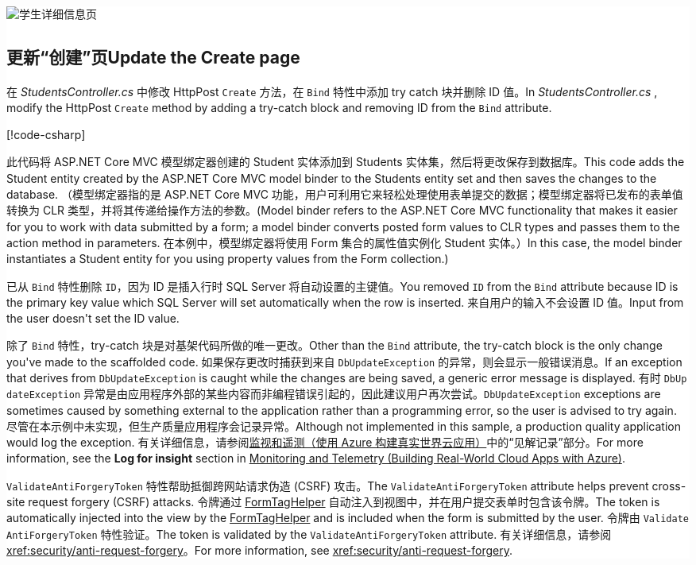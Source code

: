 ![学生详细信息页](crud/_static/student-details.png)

## <a name="update-the-create-page"></a><span data-ttu-id="37d7b-151">更新“创建”页</span><span class="sxs-lookup"><span data-stu-id="37d7b-151">Update the Create page</span></span>

<span data-ttu-id="37d7b-152">在 *StudentsController.cs* 中修改 HttpPost `Create` 方法，在 `Bind` 特性中添加 try catch 块并删除 ID 值。</span><span class="sxs-lookup"><span data-stu-id="37d7b-152">In *StudentsController.cs* , modify the HttpPost `Create` method by adding a try-catch block and removing ID from the `Bind` attribute.</span></span>

[!code-csharp[](intro/samples/cu/Controllers/StudentsController.cs?name=snippet_Create&highlight=4,6-7,14-21)]

<span data-ttu-id="37d7b-153">此代码将 ASP.NET Core MVC 模型绑定器创建的 Student 实体添加到 Students 实体集，然后将更改保存到数据库。</span><span class="sxs-lookup"><span data-stu-id="37d7b-153">This code adds the Student entity created by the ASP.NET Core MVC model binder to the Students entity set and then saves the changes to the database.</span></span> <span data-ttu-id="37d7b-154">（模型绑定器指的是 ASP.NET Core MVC 功能，用户可利用它来轻松处理使用表单提交的数据；模型绑定器将已发布的表单值转换为 CLR 类型，并将其传递给操作方法的参数。</span><span class="sxs-lookup"><span data-stu-id="37d7b-154">(Model binder refers to the ASP.NET Core MVC functionality that makes it easier for you to work with data submitted by a form; a model binder converts posted form values to CLR types and passes them to the action method in parameters.</span></span> <span data-ttu-id="37d7b-155">在本例中，模型绑定器将使用 Form 集合的属性值实例化 Student 实体。）</span><span class="sxs-lookup"><span data-stu-id="37d7b-155">In this case, the model binder instantiates a Student entity for you using property values from the Form collection.)</span></span>

<span data-ttu-id="37d7b-156">已从 `Bind` 特性删除 `ID`，因为 ID 是插入行时 SQL Server 将自动设置的主键值。</span><span class="sxs-lookup"><span data-stu-id="37d7b-156">You removed `ID` from the `Bind` attribute because ID is the primary key value which SQL Server will set automatically when the row is inserted.</span></span> <span data-ttu-id="37d7b-157">来自用户的输入不会设置 ID 值。</span><span class="sxs-lookup"><span data-stu-id="37d7b-157">Input from the user doesn't set the ID value.</span></span>

<span data-ttu-id="37d7b-158">除了 `Bind` 特性，try-catch 块是对基架代码所做的唯一更改。</span><span class="sxs-lookup"><span data-stu-id="37d7b-158">Other than the `Bind` attribute, the try-catch block is the only change you've made to the scaffolded code.</span></span> <span data-ttu-id="37d7b-159">如果保存更改时捕获到来自 `DbUpdateException` 的异常，则会显示一般错误消息。</span><span class="sxs-lookup"><span data-stu-id="37d7b-159">If an exception that derives from `DbUpdateException` is caught while the changes are being saved, a generic error message is displayed.</span></span> <span data-ttu-id="37d7b-160">有时 `DbUpdateException` 异常是由应用程序外部的某些内容而非编程错误引起的，因此建议用户再次尝试。</span><span class="sxs-lookup"><span data-stu-id="37d7b-160">`DbUpdateException` exceptions are sometimes caused by something external to the application rather than a programming error, so the user is advised to try again.</span></span> <span data-ttu-id="37d7b-161">尽管在本示例中未实现，但生产质量应用程序会记录异常。</span><span class="sxs-lookup"><span data-stu-id="37d7b-161">Although not implemented in this sample, a production quality application would log the exception.</span></span> <span data-ttu-id="37d7b-162">有关详细信息，请参阅[监视和遥测（使用 Azure 构建真实世界云应用）](/aspnet/aspnet/overview/developing-apps-with-windows-azure/building-real-world-cloud-apps-with-windows-azure/monitoring-and-telemetry)中的“见解记录”部分。</span><span class="sxs-lookup"><span data-stu-id="37d7b-162">For more information, see the **Log for insight** section in [Monitoring and Telemetry (Building Real-World Cloud Apps with Azure)](/aspnet/aspnet/overview/developing-apps-with-windows-azure/building-real-world-cloud-apps-with-windows-azure/monitoring-and-telemetry).</span></span>

<span data-ttu-id="37d7b-163">`ValidateAntiForgeryToken` 特性帮助抵御跨网站请求伪造 (CSRF) 攻击。</span><span class="sxs-lookup"><span data-stu-id="37d7b-163">The `ValidateAntiForgeryToken` attribute helps prevent cross-site request forgery (CSRF) attacks.</span></span> <span data-ttu-id="37d7b-164">令牌通过 [FormTagHelper](xref:mvc/views/working-with-forms#the-form-tag-helper) 自动注入到视图中，并在用户提交表单时包含该令牌。</span><span class="sxs-lookup"><span data-stu-id="37d7b-164">The token is automatically injected into the view by the [FormTagHelper](xref:mvc/views/working-with-forms#the-form-tag-helper) and is included when the form is submitted by the user.</span></span> <span data-ttu-id="37d7b-165">令牌由 `ValidateAntiForgeryToken` 特性验证。</span><span class="sxs-lookup"><span data-stu-id="37d7b-165">The token is validated by the `ValidateAntiForgeryToken` attribute.</span></span> <span data-ttu-id="37d7b-166">有关详细信息，请参阅 <xref:security/anti-request-forgery>。</span><span class="sxs-lookup"><span data-stu-id="37d7b-166">For more information, see <xref:security/anti-request-forgery>.</span></span>
